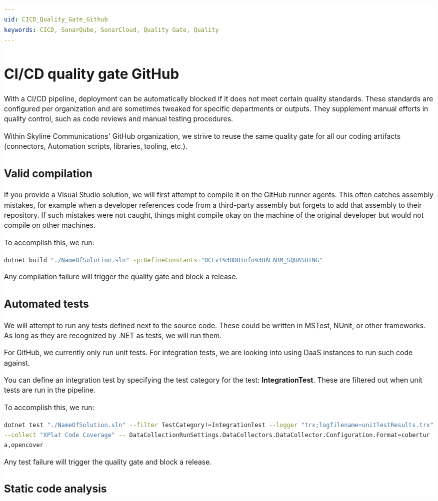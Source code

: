 ```yaml
---
uid: CICD_Quality_Gate_Github
keywords: CICD, SonarQube, SonarCloud, Quality Gate, Quality
---
```


# CI/CD quality gate GitHub

With a CI/CD pipeline, deployment can be automatically blocked if it does not meet certain quality standards. These standards are configured per organization and are sometimes tweaked for specific departments or outputs. They supplement manual efforts in quality control, such as code reviews and manual testing procedures.

Within Skyline Communications' GitHub organization, we strive to reuse the same quality gate for all our coding artifacts (connectors, Automation scripts, libraries, tooling, etc.).

## Valid compilation

If you provide a Visual Studio solution, we will first attempt to compile it on the GitHub runner agents. This often catches assembly mistakes, for example when a developer references code from a third-party assembly but forgets to add that assembly to their repository. If such mistakes were not caught, things might compile okay on the machine of the original developer but would not compile on other machines.

To accomplish this, we run:

```bash
dotnet build "./NameOfSolution.sln" -p:DefineConstants="DCFv1%3BDBInfo%3BALARM_SQUASHING"
```

Any compilation failure will trigger the quality gate and block a release.

## Automated tests

We will attempt to run any tests defined next to the source code. These could be written in MSTest, NUnit, or other frameworks. As long as they are recognized by .NET as tests, we will run them.

For GitHub, we currently only run unit tests. For integration tests, we are looking into using DaaS instances to run such code against.

You can define an integration test by specifying the test category for the test: **IntegrationTest**. These are filtered out when unit tests are run in the pipeline.

To accomplish this, we run:

```bash
dotnet test "./NameOfSolution.sln" --filter TestCategory!=IntegrationTest --logger "trx;logfilename=unitTestResults.trx" --collect "XPlat Code Coverage" -- DataCollectionRunSettings.DataCollectors.DataCollector.Configuration.Format=cobertura,opencover
```

Any test failure will trigger the quality gate and block a release.

## Static code analysis
